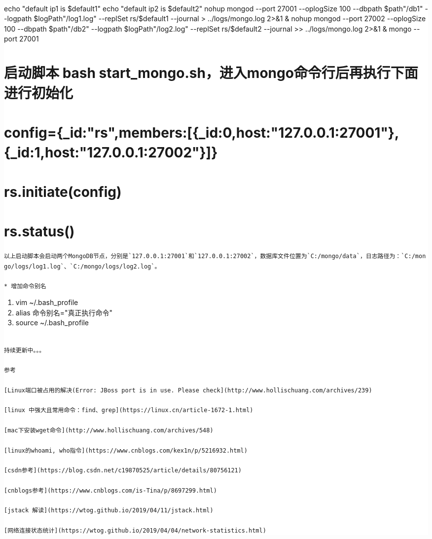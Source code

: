 echo "default ip1 is $default1"
echo "default ip2 is $default2"
nohup mongod --port 27001 --oplogSize 100 --dbpath $path"/db1" --logpath $logPath"/log1.log" --replSet rs/$default1 --journal > ../logs/mongo.log  2>&1  &
nohup mongod --port 27002 --oplogSize 100 --dbpath $path"/db2"  --logpath $logPath"/log2.log" --replSet rs/$default2 --journal >> ../logs/mongo.log  2>&1  &
mongo --port 27001

# 启动脚本 bash start_mongo.sh，进入mongo命令行后再执行下面进行初始化
# config={_id:"rs",members:[{_id:0,host:"127.0.0.1:27001"},{_id:1,host:"127.0.0.1:27002"}]}
# rs.initiate(config)
# rs.status()
```
以上启动脚本会启动两个MongoDB节点，分别是`127.0.0.1:27001`和`127.0.0.1:27002`，数据库文件位置为`C:/mongo/data`，日志路径为：`C:/mongo/logs/log1.log`、`C:/mongo/logs/log2.log`。

* 增加命令别名

```
1. vim ~/.bash_profile
2. alias 命令别名="真正执行命令"
3. source ~/.bash_profile
```

持续更新中。。。

参考  

[Linux端口被占用的解决(Error: JBoss port is in use. Please check](http://www.hollischuang.com/archives/239)

[linux 中强大且常用命令：find、grep](https://linux.cn/article-1672-1.html)

[mac下安装wget命令](http://www.hollischuang.com/archives/548)

[linux的whoami, who指令](https://www.cnblogs.com/kex1n/p/5216932.html)

[csdn参考](https://blog.csdn.net/c19870525/article/details/80756121)

[cnblogs参考](https://www.cnblogs.com/is-Tina/p/8697299.html)    

[jstack 解读](https://wtog.github.io/2019/04/11/jstack.html)    

[网络连接状态统计](https://wtog.github.io/2019/04/04/network-statistics.html)                                            
